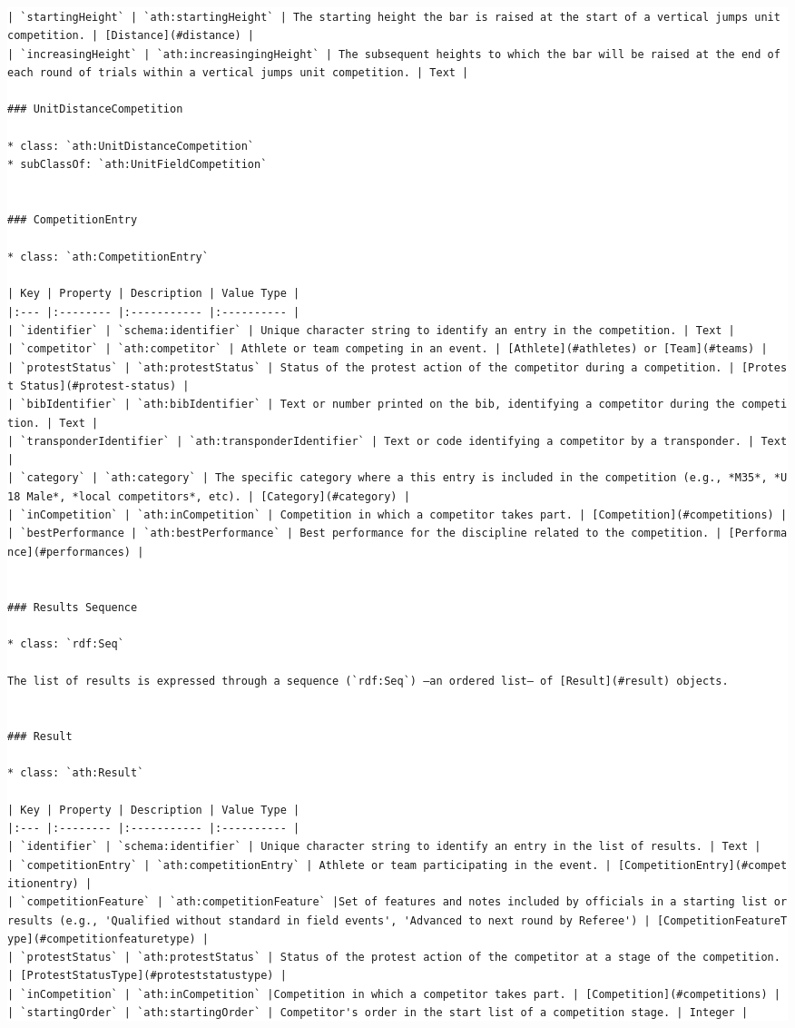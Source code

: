 ```
| `startingHeight` | `ath:startingHeight` | The starting height the bar is raised at the start of a vertical jumps unit competition. | [Distance](#distance) |
| `increasingHeight` | `ath:increasingingHeight` | The subsequent heights to which the bar will be raised at the end of each round of trials within a vertical jumps unit competition. | Text |

### UnitDistanceCompetition

* class: `ath:UnitDistanceCompetition`
* subClassOf: `ath:UnitFieldCompetition`


### CompetitionEntry

* class: `ath:CompetitionEntry`

| Key | Property | Description | Value Type |
|:--- |:-------- |:----------- |:---------- |
| `identifier` | `schema:identifier` | Unique character string to identify an entry in the competition. | Text |
| `competitor` | `ath:competitor` | Athlete or team competing in an event. | [Athlete](#athletes) or [Team](#teams) |
| `protestStatus` | `ath:protestStatus` | Status of the protest action of the competitor during a competition. | [Protest Status](#protest-status) |
| `bibIdentifier` | `ath:bibIdentifier` | Text or number printed on the bib, identifying a competitor during the competition. | Text |
| `transponderIdentifier` | `ath:transponderIdentifier` | Text or code identifying a competitor by a transponder. | Text |
| `category` | `ath:category` | The specific category where a this entry is included in the competition (e.g., *M35*, *U18 Male*, *local competitors*, etc). | [Category](#category) |
| `inCompetition` | `ath:inCompetition` | Competition in which a competitor takes part. | [Competition](#competitions) |
| `bestPerformance | `ath:bestPerformance` | Best performance for the discipline related to the competition. | [Performance](#performances) |


### Results Sequence

* class: `rdf:Seq`

The list of results is expressed through a sequence (`rdf:Seq`) —an ordered list— of [Result](#result) objects.


### Result

* class: `ath:Result`

| Key | Property | Description | Value Type |
|:--- |:-------- |:----------- |:---------- |
| `identifier` | `schema:identifier` | Unique character string to identify an entry in the list of results. | Text |
| `competitionEntry` | `ath:competitionEntry` | Athlete or team participating in the event. | [CompetitionEntry](#competitionentry) |
| `competitionFeature` | `ath:competitionFeature` |Set of features and notes included by officials in a starting list or results (e.g., 'Qualified without standard in field events', 'Advanced to next round by Referee') | [CompetitionFeatureType](#competitionfeaturetype) |
| `protestStatus` | `ath:protestStatus` | Status of the protest action of the competitor at a stage of the competition. | [ProtestStatusType](#proteststatustype) |
| `inCompetition` | `ath:inCompetition` |Competition in which a competitor takes part. | [Competition](#competitions) |
| `startingOrder` | `ath:startingOrder` | Competitor's order in the start list of a competition stage. | Integer |
```